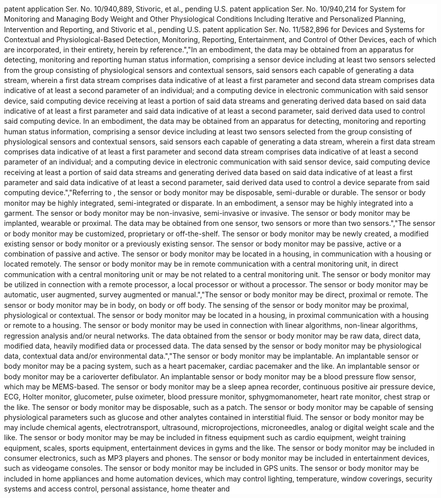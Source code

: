 patent application Ser. No. 10\/940,889, Stivoric, et al., pending U.S. patent application Ser. No. 10\/940,214 for System for Monitoring and Managing Body Weight and Other Physiological Conditions Including Iterative and Personalized Planning, Intervention and Reporting, and Stivoric et al., pending U.S. patent application Ser. No. 11\/582,896 for Devices and Systems for Contextual and Physiological-Based Detection, Monitoring, Reporting, Entertainment, and Control of Other Devices, each of which are incorporated, in their entirety, herein by reference.","In an embodiment, the data may be obtained from an apparatus for detecting, monitoring and reporting human status information, comprising a sensor device including at least two sensors selected from the group consisting of physiological sensors and contextual sensors, said sensors each capable of generating a data stream, wherein a first data stream comprises data indicative of at least a first parameter and second data stream comprises data indicative of at least a second parameter of an individual; and a computing device in electronic communication with said sensor device, said computing device receiving at least a portion of said data streams and generating derived data based on said data indicative of at least a first parameter and said data indicative of at least a second parameter, said derived data used to control said computing device. In an embodiment, the data may be obtained from an apparatus for detecting, monitoring and reporting human status information, comprising a sensor device including at least two sensors selected from the group consisting of physiological sensors and contextual sensors, said sensors each capable of generating a data stream, wherein a first data stream comprises data indicative of at least a first parameter and second data stream comprises data indicative of at least a second parameter of an individual; and a computing device in electronic communication with said sensor device, said computing device receiving at least a portion of said data streams and generating derived data based on said data indicative of at least a first parameter and said data indicative of at least a second parameter, said derived data used to control a device separate from said computing device.","Referring to , the sensor or body monitor may be disposable, semi-durable or durable. The sensor or body monitor may be highly integrated, semi-integrated or disparate. In an embodiment, a sensor may be highly integrated into a garment. The sensor or body monitor may be non-invasive, semi-invasive or invasive. The sensor or body monitor may be implanted, wearable or proximal. The data may be obtained from one sensor, two sensors or more than two sensors.","The sensor or body monitor may be customized, proprietary or off-the-shelf. The sensor or body monitor may be newly created, a modified existing sensor or body monitor or a previously existing sensor. The sensor or body monitor may be passive, active or a combination of passive and active. The sensor or body monitor may be located in a housing, in communication with a housing or located remotely. The sensor or body monitor may be in remote communication with a central monitoring unit, in direct communication with a central monitoring unit or may be not related to a central monitoring unit. The sensor or body monitor may be utilized in connection with a remote processor, a local processor or without a processor. The sensor or body monitor may be automatic, user augmented, survey augmented or manual.","The sensor or body monitor may be direct, proximal or remote. The sensor or body monitor may be in body, on body or off body. The sensing of the sensor or body monitor may be proximal, physiological or contextual. The sensor or body monitor may be located in a housing, in proximal communication with a housing or remote to a housing. The sensor or body monitor may be used in connection with linear algorithms, non-linear algorithms, regression analysis and\/or neural networks. The data obtained from the sensor or body monitor may be raw data, direct data, modified data, heavily modified data or processed data. The data sensed by the sensor or body monitor may be physiological data, contextual data and\/or environmental data.","The sensor or body monitor may be implantable. An implantable sensor or body monitor may be a pacing system, such as a heart pacemaker, cardiac pacemaker and the like. An implantable sensor or body monitor may be a carioverter defibulator. An implantable sensor or body monitor may be a blood pressure flow sensor, which may be MEMS-based. The sensor or body monitor may be a sleep apnea recorder, continuous positive air pressure device, ECG, Holter monitor, glucometer, pulse oximeter, blood pressure monitor, sphygmomanometer, heart rate monitor, chest strap or the like. The sensor or body monitor may be disposable, such as a patch. The sensor or body monitor may be capable of sensing physiological parameters such as glucose and other analytes contained in interstitial fluid. The sensor or body monitor may be may include chemical agents, electrotransport, ultrasound, microprojections, microneedles, analog or digital weight scale and the like. The sensor or body monitor may be may be included in fitness equipment such as cardio equipment, weight training equipment, scales, sports equipment, entertainment devices in gyms and the like. The sensor or body monitor may be included in consumer electronics, such as MP3 players and phones. The sensor or body monitor may be included in entertainment devices, such as videogame consoles. The sensor or body monitor may be included in GPS units. The sensor or body monitor may be included in home appliances and home automation devices, which may control lighting, temperature, window coverings, security systems and access control, personal assistance, home theater and